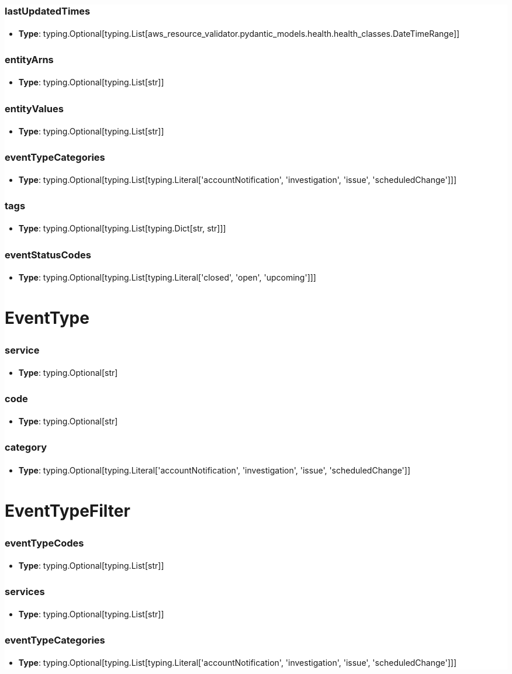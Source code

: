 ### lastUpdatedTimes
- **Type**: typing.Optional[typing.List[aws_resource_validator.pydantic_models.health.health_classes.DateTimeRange]]

### entityArns
- **Type**: typing.Optional[typing.List[str]]

### entityValues
- **Type**: typing.Optional[typing.List[str]]

### eventTypeCategories
- **Type**: typing.Optional[typing.List[typing.Literal['accountNotification', 'investigation', 'issue', 'scheduledChange']]]

### tags
- **Type**: typing.Optional[typing.List[typing.Dict[str, str]]]

### eventStatusCodes
- **Type**: typing.Optional[typing.List[typing.Literal['closed', 'open', 'upcoming']]]


# EventType

### service
- **Type**: typing.Optional[str]

### code
- **Type**: typing.Optional[str]

### category
- **Type**: typing.Optional[typing.Literal['accountNotification', 'investigation', 'issue', 'scheduledChange']]


# EventTypeFilter

### eventTypeCodes
- **Type**: typing.Optional[typing.List[str]]

### services
- **Type**: typing.Optional[typing.List[str]]

### eventTypeCategories
- **Type**: typing.Optional[typing.List[typing.Literal['accountNotification', 'investigation', 'issue', 'scheduledChange']]]

